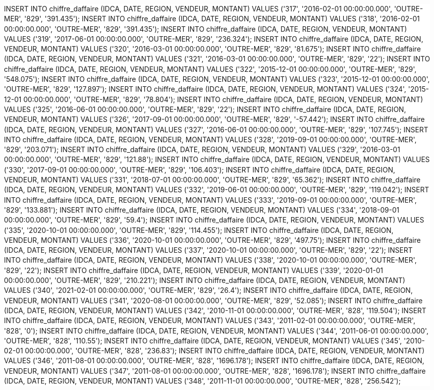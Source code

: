 INSERT INTO chiffre_daffaire (IDCA, DATE, REGION, VENDEUR, MONTANT) VALUES ('317', '2016-02-01 00:00:00.000', 'OUTRE-MER', '829', '391.435');
INSERT INTO chiffre_daffaire (IDCA, DATE, REGION, VENDEUR, MONTANT) VALUES ('318', '2016-02-01 00:00:00.000', 'OUTRE-MER', '829', '391.435');
INSERT INTO chiffre_daffaire (IDCA, DATE, REGION, VENDEUR, MONTANT) VALUES ('319', '2017-06-01 00:00:00.000', 'OUTRE-MER', '829', '236.324');
INSERT INTO chiffre_daffaire (IDCA, DATE, REGION, VENDEUR, MONTANT) VALUES ('320', '2016-03-01 00:00:00.000', 'OUTRE-MER', '829', '81.675');
INSERT INTO chiffre_daffaire (IDCA, DATE, REGION, VENDEUR, MONTANT) VALUES ('321', '2016-03-01 00:00:00.000', 'OUTRE-MER', '829', '22');
INSERT INTO chiffre_daffaire (IDCA, DATE, REGION, VENDEUR, MONTANT) VALUES ('322', '2015-12-01 00:00:00.000', 'OUTRE-MER', '829', '548.075');
INSERT INTO chiffre_daffaire (IDCA, DATE, REGION, VENDEUR, MONTANT) VALUES ('323', '2015-12-01 00:00:00.000', 'OUTRE-MER', '829', '127.897');
INSERT INTO chiffre_daffaire (IDCA, DATE, REGION, VENDEUR, MONTANT) VALUES ('324', '2015-12-01 00:00:00.000', 'OUTRE-MER', '829', '78.804');
INSERT INTO chiffre_daffaire (IDCA, DATE, REGION, VENDEUR, MONTANT) VALUES ('325', '2016-06-01 00:00:00.000', 'OUTRE-MER', '829', '22');
INSERT INTO chiffre_daffaire (IDCA, DATE, REGION, VENDEUR, MONTANT) VALUES ('326', '2017-09-01 00:00:00.000', 'OUTRE-MER', '829', '-57.442');
INSERT INTO chiffre_daffaire (IDCA, DATE, REGION, VENDEUR, MONTANT) VALUES ('327', '2016-06-01 00:00:00.000', 'OUTRE-MER', '829', '107.745');
INSERT INTO chiffre_daffaire (IDCA, DATE, REGION, VENDEUR, MONTANT) VALUES ('328', '2019-09-01 00:00:00.000', 'OUTRE-MER', '829', '203.071');
INSERT INTO chiffre_daffaire (IDCA, DATE, REGION, VENDEUR, MONTANT) VALUES ('329', '2016-03-01 00:00:00.000', 'OUTRE-MER', '829', '121.88');
INSERT INTO chiffre_daffaire (IDCA, DATE, REGION, VENDEUR, MONTANT) VALUES ('330', '2017-09-01 00:00:00.000', 'OUTRE-MER', '829', '106.403');
INSERT INTO chiffre_daffaire (IDCA, DATE, REGION, VENDEUR, MONTANT) VALUES ('331', '2018-07-01 00:00:00.000', 'OUTRE-MER', '829', '65.362');
INSERT INTO chiffre_daffaire (IDCA, DATE, REGION, VENDEUR, MONTANT) VALUES ('332', '2019-06-01 00:00:00.000', 'OUTRE-MER', '829', '119.042');
INSERT INTO chiffre_daffaire (IDCA, DATE, REGION, VENDEUR, MONTANT) VALUES ('333', '2019-09-01 00:00:00.000', 'OUTRE-MER', '829', '133.881');
INSERT INTO chiffre_daffaire (IDCA, DATE, REGION, VENDEUR, MONTANT) VALUES ('334', '2018-09-01 00:00:00.000', 'OUTRE-MER', '829', '59.4');
INSERT INTO chiffre_daffaire (IDCA, DATE, REGION, VENDEUR, MONTANT) VALUES ('335', '2020-10-01 00:00:00.000', 'OUTRE-MER', '829', '114.455');
INSERT INTO chiffre_daffaire (IDCA, DATE, REGION, VENDEUR, MONTANT) VALUES ('336', '2020-10-01 00:00:00.000', 'OUTRE-MER', '829', '497.75');
INSERT INTO chiffre_daffaire (IDCA, DATE, REGION, VENDEUR, MONTANT) VALUES ('337', '2020-10-01 00:00:00.000', 'OUTRE-MER', '829', '22');
INSERT INTO chiffre_daffaire (IDCA, DATE, REGION, VENDEUR, MONTANT) VALUES ('338', '2020-10-01 00:00:00.000', 'OUTRE-MER', '829', '22');
INSERT INTO chiffre_daffaire (IDCA, DATE, REGION, VENDEUR, MONTANT) VALUES ('339', '2020-01-01 00:00:00.000', 'OUTRE-MER', '829', '210.221');
INSERT INTO chiffre_daffaire (IDCA, DATE, REGION, VENDEUR, MONTANT) VALUES ('340', '2021-02-01 00:00:00.000', 'OUTRE-MER', '829', '26.4');
INSERT INTO chiffre_daffaire (IDCA, DATE, REGION, VENDEUR, MONTANT) VALUES ('341', '2020-08-01 00:00:00.000', 'OUTRE-MER', '829', '52.085');
INSERT INTO chiffre_daffaire (IDCA, DATE, REGION, VENDEUR, MONTANT) VALUES ('342', '2010-11-01 00:00:00.000', 'OUTRE-MER', '828', '119.504');
INSERT INTO chiffre_daffaire (IDCA, DATE, REGION, VENDEUR, MONTANT) VALUES ('343', '2011-02-01 00:00:00.000', 'OUTRE-MER', '828', '0');
INSERT INTO chiffre_daffaire (IDCA, DATE, REGION, VENDEUR, MONTANT) VALUES ('344', '2011-06-01 00:00:00.000', 'OUTRE-MER', '828', '110.55');
INSERT INTO chiffre_daffaire (IDCA, DATE, REGION, VENDEUR, MONTANT) VALUES ('345', '2010-02-01 00:00:00.000', 'OUTRE-MER', '828', '236.83');
INSERT INTO chiffre_daffaire (IDCA, DATE, REGION, VENDEUR, MONTANT) VALUES ('346', '2011-08-01 00:00:00.000', 'OUTRE-MER', '828', '1696.178');
INSERT INTO chiffre_daffaire (IDCA, DATE, REGION, VENDEUR, MONTANT) VALUES ('347', '2011-08-01 00:00:00.000', 'OUTRE-MER', '828', '1696.178');
INSERT INTO chiffre_daffaire (IDCA, DATE, REGION, VENDEUR, MONTANT) VALUES ('348', '2011-11-01 00:00:00.000', 'OUTRE-MER', '828', '256.542');